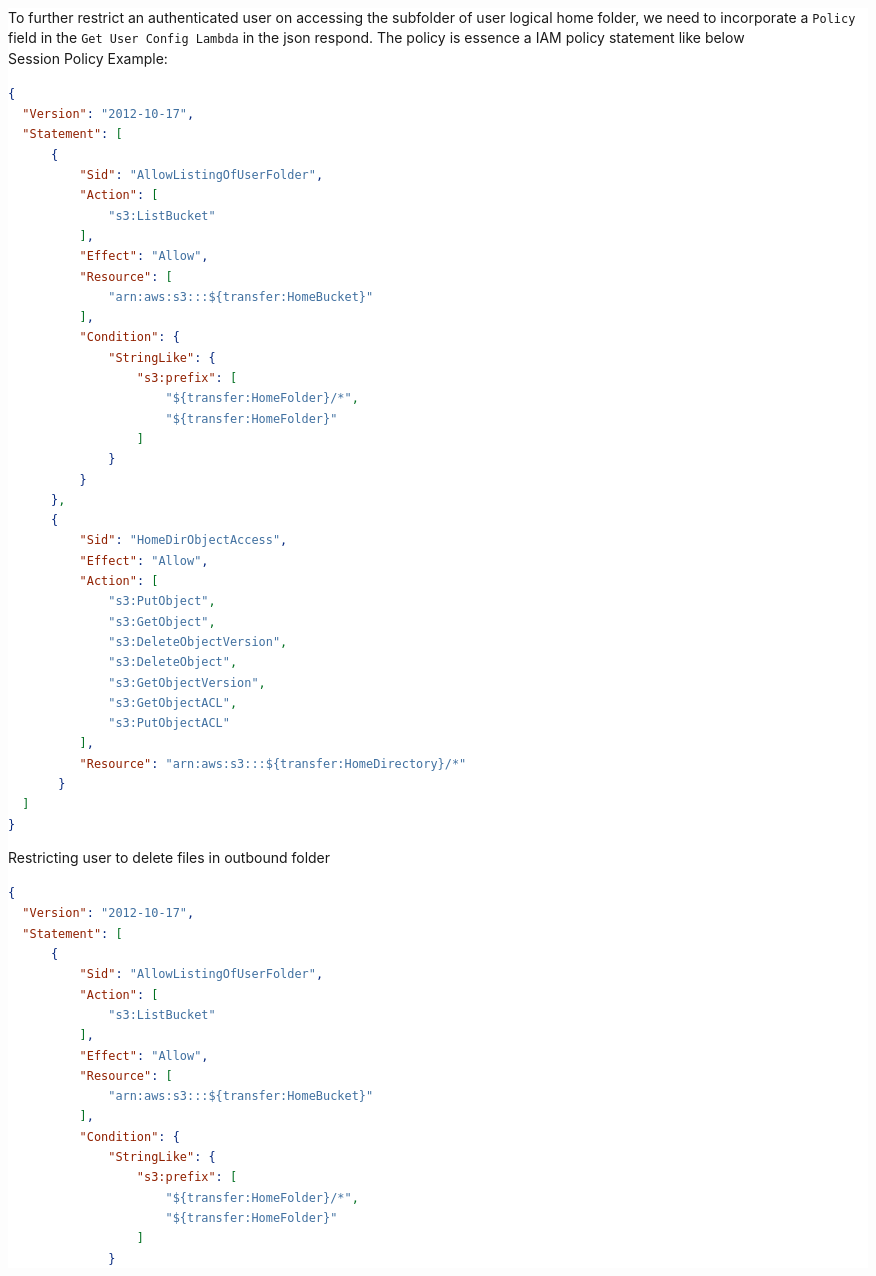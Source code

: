 To further restrict an authenticated user on accessing the subfolder of user logical home folder, we need to incorporate a `Policy` field in the `Get User Config Lambda` in the json respond. The policy is essence a IAM policy statement like below   
Session Policy Example:
```json
{
  "Version": "2012-10-17",
  "Statement": [
      {
          "Sid": "AllowListingOfUserFolder",
          "Action": [
              "s3:ListBucket"
          ],
          "Effect": "Allow",
          "Resource": [
              "arn:aws:s3:::${transfer:HomeBucket}"
          ],
          "Condition": {
              "StringLike": {
                  "s3:prefix": [
                      "${transfer:HomeFolder}/*",
                      "${transfer:HomeFolder}"
                  ]
              }
          }
      },
      {
          "Sid": "HomeDirObjectAccess",
          "Effect": "Allow",
          "Action": [
              "s3:PutObject",
              "s3:GetObject",
              "s3:DeleteObjectVersion",
              "s3:DeleteObject",
              "s3:GetObjectVersion",
              "s3:GetObjectACL",
              "s3:PutObjectACL"
          ],
          "Resource": "arn:aws:s3:::${transfer:HomeDirectory}/*"
       }
  ]
}
```
Restricting user to delete files in outbound folder
```json
{
  "Version": "2012-10-17",
  "Statement": [
      {
          "Sid": "AllowListingOfUserFolder",
          "Action": [
              "s3:ListBucket"
          ],
          "Effect": "Allow",
          "Resource": [
              "arn:aws:s3:::${transfer:HomeBucket}"
          ],
          "Condition": {
              "StringLike": {
                  "s3:prefix": [
                      "${transfer:HomeFolder}/*",
                      "${transfer:HomeFolder}"
                  ]
              }
```